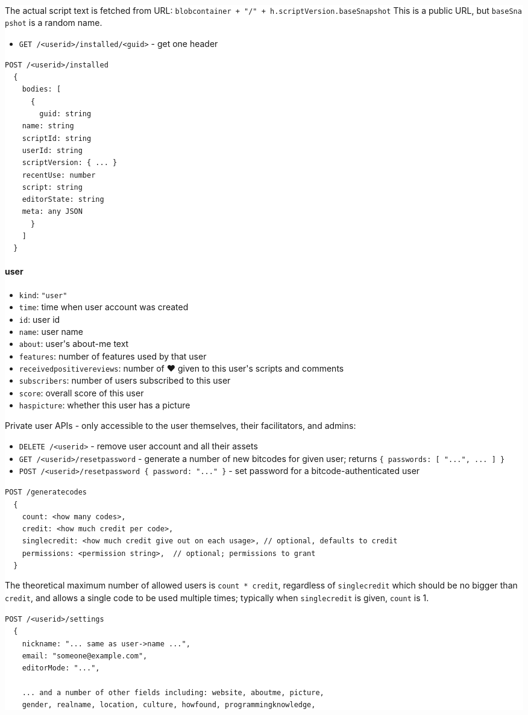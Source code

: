 The actual script text is fetched from URL: 
  `blobcontainer + "/" + h.scriptVersion.baseSnapshot`
This is a public URL, but `baseSnapshot` is a random name.

* `GET /<userid>/installed/<guid>` - get one header
```
POST /<userid>/installed
  {
    bodies: [
      {
        guid: string
	name: string
	scriptId: string
	userId: string
	scriptVersion: { ... }
	recentUse: number
	script: string
	editorState: string
	meta: any JSON
      }
    ]
  }
```


#### user

* ``kind``: ``"user"``
* ``time``: time when user account was created
* ``id``: user id
* ``name``: user name
* ``about``: user's about-me text
* ``features``: number of features used by that user
* ``receivedpositivereviews``: number of &hearts; given to this user's scripts and comments
* ``subscribers``: number of users subscribed to this user
* ``score``: overall score of this user
* ``haspicture``: whether this user has a picture


Private user APIs - only accessible to the user themselves, their facilitators, and admins:
* `DELETE /<userid>` - remove user account and all their assets
* `GET /<userid>/resetpassword` - generate a number of new bitcodes for given user; 
  returns `{ passwords: [ "...", ... ] }`
* `POST /<userid>/resetpassword { password: "..." }` - set password for a bitcode-authenticated user
```
POST /generatecodes 
  { 
    count: <how many codes>, 
    credit: <how much credit per code>,
    singlecredit: <how much credit give out on each usage>, // optional, defaults to credit
    permissions: <permission string>,  // optional; permissions to grant
  }
```
The theoretical maximum number of allowed users is `count * credit`, regardless
of `singlecredit` which should be no bigger than `credit`, and allows a single
code to be used multiple times; typically when `singlecredit` is given, `count`
is 1.
```
POST /<userid>/settings
  {
    nickname: "... same as user->name ...",
    email: "someone@example.com",
    editorMode: "...",

    ... and a number of other fields including: website, aboutme, picture,
    gender, realname, location, culture, howfound, programmingknowledge,
```